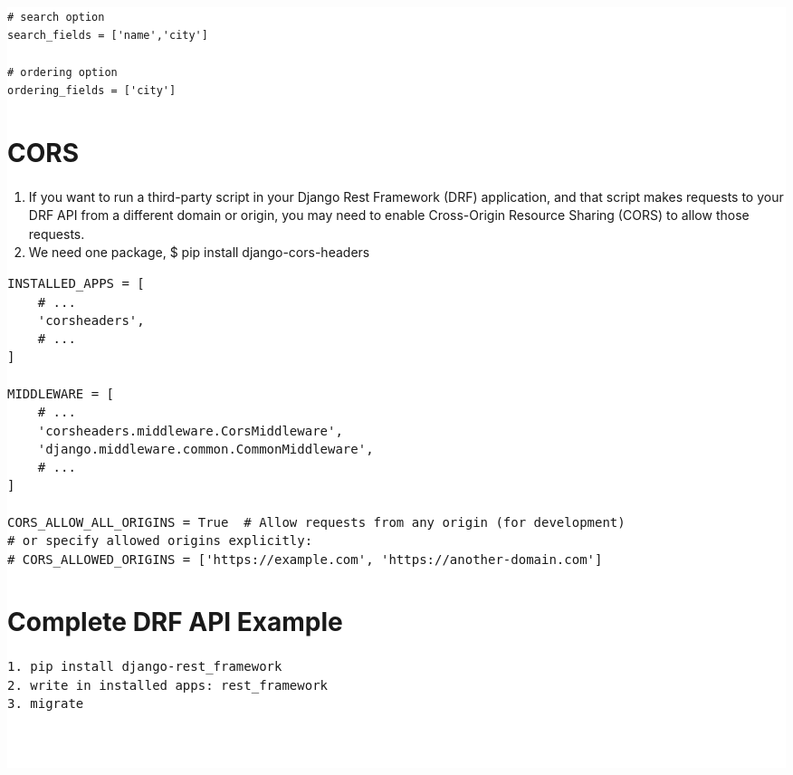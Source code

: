 	# search option
	search_fields = ['name','city']	
	
	# ordering option
	ordering_fields = ['city']
</pre>

# CORS
1. If you want to run a third-party script in your Django Rest Framework (DRF) application, and that script makes requests to your DRF API from a different domain or origin, you may need to enable Cross-Origin Resource Sharing (CORS) to allow those requests.
2. We need one package, $ pip install django-cors-headers
<pre>
INSTALLED_APPS = [
    # ...
    'corsheaders',
    # ...
]

MIDDLEWARE = [
    # ...
    'corsheaders.middleware.CorsMiddleware',
    'django.middleware.common.CommonMiddleware',
    # ...
]

CORS_ALLOW_ALL_ORIGINS = True  # Allow requests from any origin (for development)
# or specify allowed origins explicitly:
# CORS_ALLOWED_ORIGINS = ['https://example.com', 'https://another-domain.com']
</pre>

# Complete DRF API Example
<pre>
1. pip install django-rest_framework
2. write in installed apps: rest_framework
3. migrate
